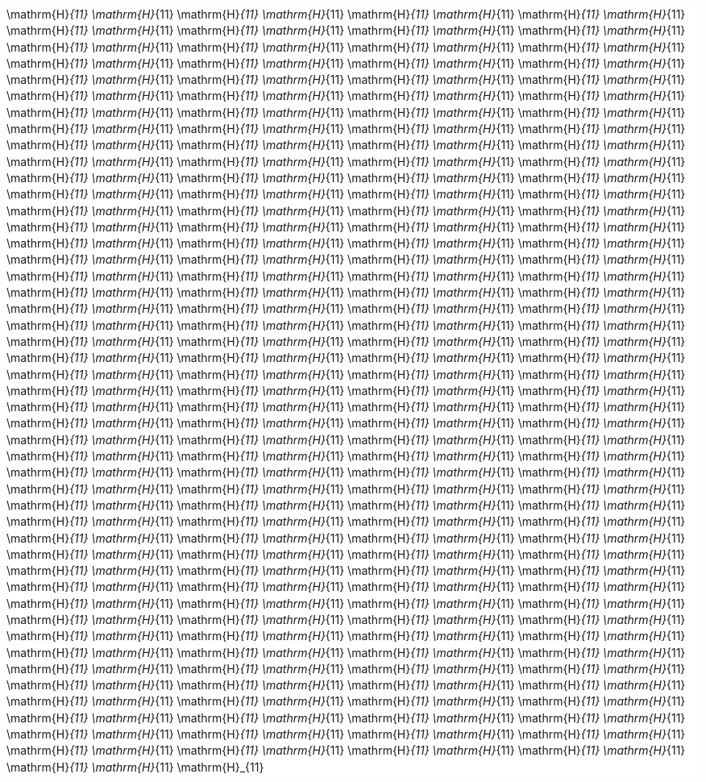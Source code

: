 \mathrm{H}_{11} \mathrm{H}_{11} \mathrm{H}_{11} \mathrm{H}_{11} \mathrm{H}_{11} \mathrm{H}_{11} \mathrm{H}_{11} \mathrm{H}_{11} \mathrm{H}_{11} \mathrm{H}_{11} \mathrm{H}_{11} \mathrm{H}_{11} \mathrm{H}_{11} \mathrm{H}_{11} \mathrm{H}_{11} \mathrm{H}_{11} \mathrm{H}_{11} \mathrm{H}_{11} \mathrm{H}_{11} \mathrm{H}_{11} \mathrm{H}_{11} \mathrm{H}_{11} \mathrm{H}_{11} \mathrm{H}_{11} \mathrm{H}_{11} \mathrm{H}_{11} \mathrm{H}_{11} \mathrm{H}_{11} \mathrm{H}_{11} \mathrm{H}_{11} \mathrm{H}_{11} \mathrm{H}_{11} \mathrm{H}_{11} \mathrm{H}_{11} \mathrm{H}_{11} \mathrm{H}_{11} \mathrm{H}_{11} \mathrm{H}_{11} \mathrm{H}_{11} \mathrm{H}_{11} \mathrm{H}_{11} \mathrm{H}_{11} \mathrm{H}_{11} \mathrm{H}_{11} \mathrm{H}_{11} \mathrm{H}_{11} \mathrm{H}_{11} \mathrm{H}_{11} \mathrm{H}_{11} \mathrm{H}_{11} \mathrm{H}_{11} \mathrm{H}_{11} \mathrm{H}_{11} \mathrm{H}_{11} \mathrm{H}_{11} \mathrm{H}_{11} \mathrm{H}_{11} \mathrm{H}_{11} \mathrm{H}_{11} \mathrm{H}_{11} \mathrm{H}_{11} \mathrm{H}_{11} \mathrm{H}_{11} \mathrm{H}_{11} \mathrm{H}_{11} \mathrm{H}_{11} \mathrm{H}_{11} \mathrm{H}_{11} \mathrm{H}_{11} \mathrm{H}_{11} \mathrm{H}_{11} \mathrm{H}_{11} \mathrm{H}_{11} \mathrm{H}_{11} \mathrm{H}_{11} \mathrm{H}_{11} \mathrm{H}_{11} \mathrm{H}_{11} \mathrm{H}_{11} \mathrm{H}_{11} \mathrm{H}_{11} \mathrm{H}_{11} \mathrm{H}_{11} \mathrm{H}_{11} \mathrm{H}_{11} \mathrm{H}_{11} \mathrm{H}_{11} \mathrm{H}_{11} \mathrm{H}_{11} \mathrm{H}_{11} \mathrm{H}_{11} \mathrm{H}_{11} \mathrm{H}_{11} \mathrm{H}_{11} \mathrm{H}_{11} \mathrm{H}_{11} \mathrm{H}_{11} \mathrm{H}_{11} \mathrm{H}_{11} \mathrm{H}_{11} \mathrm{H}_{11} \mathrm{H}_{11} \mathrm{H}_{11} \mathrm{H}_{11} \mathrm{H}_{11} \mathrm{H}_{11} \mathrm{H}_{11} \mathrm{H}_{11} \mathrm{H}_{11} \mathrm{H}_{11} \mathrm{H}_{11} \mathrm{H}_{11} \mathrm{H}_{11} \mathrm{H}_{11} \mathrm{H}_{11} \mathrm{H}_{11} \mathrm{H}_{11} \mathrm{H}_{11} \mathrm{H}_{11} \mathrm{H}_{11} \mathrm{H}_{11} \mathrm{H}_{11} \mathrm{H}_{11} \mathrm{H}_{11} \mathrm{H}_{11} \mathrm{H}_{11} \mathrm{H}_{11} \mathrm{H}_{11} \mathrm{H}_{11} \mathrm{H}_{11} \mathrm{H}_{11} \mathrm{H}_{11} \mathrm{H}_{11} \mathrm{H}_{11} \mathrm{H}_{11} \mathrm{H}_{11} \mathrm{H}_{11} \mathrm{H}_{11} \mathrm{H}_{11} \mathrm{H}_{11} \mathrm{H}_{11} \mathrm{H}_{11} \mathrm{H}_{11} \mathrm{H}_{11} \mathrm{H}_{11} \mathrm{H}_{11} \mathrm{H}_{11} \mathrm{H}_{11} \mathrm{H}_{11} \mathrm{H}_{11} \mathrm{H}_{11} \mathrm{H}_{11} \mathrm{H}_{11} \mathrm{H}_{11} \mathrm{H}_{11} \mathrm{H}_{11} \mathrm{H}_{11} \mathrm{H}_{11} \mathrm{H}_{11} \mathrm{H}_{11} \mathrm{H}_{11} \mathrm{H}_{11} \mathrm{H}_{11} \mathrm{H}_{11} \mathrm{H}_{11} \mathrm{H}_{11} \mathrm{H}_{11} \mathrm{H}_{11} \mathrm{H}_{11} \mathrm{H}_{11} \mathrm{H}_{11} \mathrm{H}_{11} \mathrm{H}_{11} \mathrm{H}_{11} \mathrm{H}_{11} \mathrm{H}_{11} \mathrm{H}_{11} \mathrm{H}_{11} \mathrm{H}_{11} \mathrm{H}_{11} \mathrm{H}_{11} \mathrm{H}_{11} \mathrm{H}_{11} \mathrm{H}_{11} \mathrm{H}_{11} \mathrm{H}_{11} \mathrm{H}_{11} \mathrm{H}_{11} \mathrm{H}_{11} \mathrm{H}_{11} \mathrm{H}_{11} \mathrm{H}_{11} \mathrm{H}_{11} \mathrm{H}_{11} \mathrm{H}_{11} \mathrm{H}_{11} \mathrm{H}_{11} \mathrm{H}_{11} \mathrm{H}_{11} \mathrm{H}_{11} \mathrm{H}_{11} \mathrm{H}_{11} \mathrm{H}_{11} \mathrm{H}_{11} \mathrm{H}_{11} \mathrm{H}_{11} \mathrm{H}_{11} \mathrm{H}_{11} \mathrm{H}_{11} \mathrm{H}_{11} \mathrm{H}_{11} \mathrm{H}_{11} \mathrm{H}_{11} \mathrm{H}_{11} \mathrm{H}_{11} \mathrm{H}_{11} \mathrm{H}_{11} \mathrm{H}_{11} \mathrm{H}_{11} \mathrm{H}_{11} \mathrm{H}_{11} \mathrm{H}_{11} \mathrm{H}_{11} \mathrm{H}_{11} \mathrm{H}_{11} \mathrm{H}_{11} \mathrm{H}_{11} \mathrm{H}_{11} \mathrm{H}_{11} \mathrm{H}_{11} \mathrm{H}_{11} \mathrm{H}_{11} \mathrm{H}_{11} \mathrm{H}_{11} \mathrm{H}_{11} \mathrm{H}_{11} \mathrm{H}_{11} \mathrm{H}_{11} \mathrm{H}_{11} \mathrm{H}_{11} \mathrm{H}_{11} \mathrm{H}_{11} \mathrm{H}_{11} \mathrm{H}_{11} \mathrm{H}_{11} \mathrm{H}_{11} \mathrm{H}_{11} \mathrm{H}_{11} \mathrm{H}_{11} \mathrm{H}_{11} \mathrm{H}_{11} \mathrm{H}_{11} \mathrm{H}_{11} \mathrm{H}_{11} \mathrm{H}_{11} \mathrm{H}_{11} \mathrm{H}_{11} \mathrm{H}_{11} \mathrm{H}_{11} \mathrm{H}_{11} \mathrm{H}_{11} \mathrm{H}_{11} \mathrm{H}_{11} \mathrm{H}_{11} \mathrm{H}_{11} \mathrm{H}_{11} \mathrm{H}_{11} \mathrm{H}_{11} \mathrm{H}_{11} \mathrm{H}_{11} \mathrm{H}_{11} \mathrm{H}_{11} \mathrm{H}_{11} \mathrm{H}_{11} \mathrm{H}_{11} \mathrm{H}_{11} \mathrm{H}_{11} \mathrm{H}_{11} \mathrm{H}_{11} \mathrm{H}_{11} \mathrm{H}_{11} \mathrm{H}_{11} \mathrm{H}_{11} \mathrm{H}_{11} \mathrm{H}_{11} \mathrm{H}_{11} \mathrm{H}_{11} \mathrm{H}_{11} \mathrm{H}_{11} \mathrm{H}_{11} \mathrm{H}_{11} \mathrm{H}_{11} \mathrm{H}_{11} \mathrm{H}_{11} \mathrm{H}_{11} \mathrm{H}_{11} \mathrm{H}_{11} \mathrm{H}_{11} \mathrm{H}_{11} \mathrm{H}_{11} \mathrm{H}_{11} \mathrm{H}_{11} \mathrm{H}_{11} \mathrm{H}_{11} \mathrm{H}_{11} \mathrm{H}_{11} \mathrm{H}_{11} \mathrm{H}_{11} \mathrm{H}_{11} \mathrm{H}_{11} \mathrm{H}_{11} \mathrm{H}_{11} \mathrm{H}_{11} \mathrm{H}_{11} \mathrm{H}_{11} \mathrm{H}_{11} \mathrm{H}_{11} \mathrm{H}_{11} \mathrm{H}_{11} \mathrm{H}_{11} \mathrm{H}_{11} \mathrm{H}_{11} \mathrm{H}_{11} \mathrm{H}_{11} \mathrm{H}_{11} \mathrm{H}_{11} \mathrm{H}_{11} \mathrm{H}_{11} \mathrm{H}_{11} \mathrm{H}_{11} \mathrm{H}_{11} \mathrm{H}_{11} \mathrm{H}_{11} \mathrm{H}_{11} \mathrm{H}_{11} \mathrm{H}_{11} \mathrm{H}_{11} \mathrm{H}_{11} \mathrm{H}_{11} \mathrm{H}_{11} \mathrm{H}_{11} \mathrm{H}_{11} \mathrm{H}_{11} \mathrm{H}_{11} \mathrm{H}_{11} \mathrm{H}_{11} \mathrm{H}_{11} \mathrm{H}_{11} \mathrm{H}_{11} \mathrm{H}_{11} \mathrm{H}_{11} \mathrm{H}_{11} \mathrm{H}_{11} \mathrm{H}_{11} \mathrm{H}_{11} \mathrm{H}_{11} \mathrm{H}_{11} \mathrm{H}_{11} \mathrm{H}_{11} \mathrm{H}_{11} \mathrm{H}_{11} \mathrm{H}_{11} \mathrm{H}_{11} \mathrm{H}_{11} \mathrm{H}_{11} \mathrm{H}_{11} \mathrm{H}_{11} \mathrm{H}_{11} \mathrm{H}_{11} \mathrm{H}_{11} \mathrm{H}_{11}